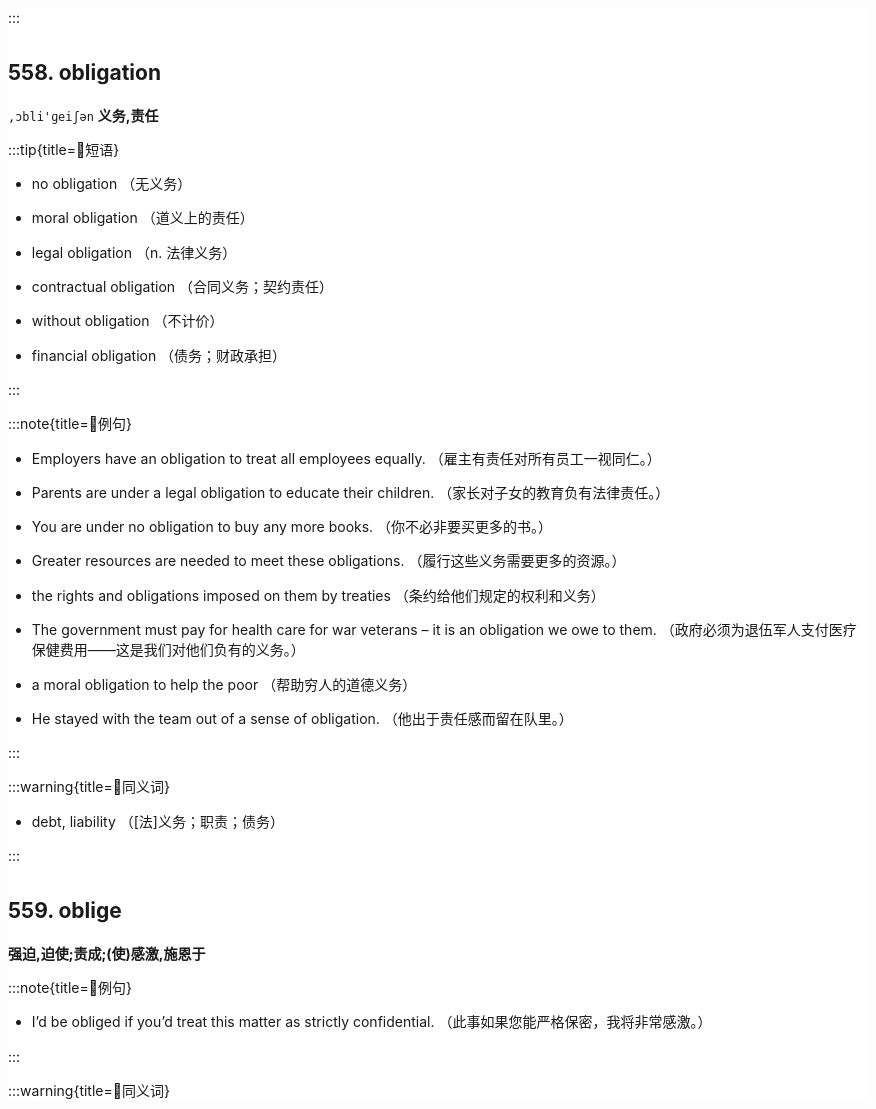 :::


## 558. obligation

`,ɔbli'ɡeiʃən`  **义务,责任**

:::tip{title=🤩短语}

- no obligation （无义务）

- moral obligation （道义上的责任）

- legal obligation （n. 法律义务）

- contractual obligation （合同义务；契约责任）

- without obligation （不计价）

- financial obligation （债务；财政承担）

:::

:::note{title=🎤例句}

- Employers have an obligation to treat all employees equally. （雇主有责任对所有员工一视同仁。）

- Parents are under a legal obligation to educate their children. （家长对子女的教育负有法律责任。）

- You are under no obligation to buy any more books. （你不必非要买更多的书。）

- Greater resources are needed to meet these obligations. （履行这些义务需要更多的资源。）

- the rights and obligations imposed on them by treaties （条约给他们规定的权利和义务）

- The government must pay for health care for war veterans – it is an obligation we owe to them. （政府必须为退伍军人支付医疗保健费用——这是我们对他们负有的义务。）

- a moral obligation to help the poor （帮助穷人的道德义务）

- He stayed with the team out of a sense of obligation. （他出于责任感而留在队里。）

:::

:::warning{title=🤔同义词}

- debt, liability （[法]义务；职责；债务）

:::


## 559. oblige

**强迫,迫使;责成;(使)感激,施恩于**

:::note{title=🎤例句}

- I’d be obliged if you’d treat this matter as strictly confidential. （此事如果您能严格保密，我将非常感激。）

:::

:::warning{title=🤔同义词}
